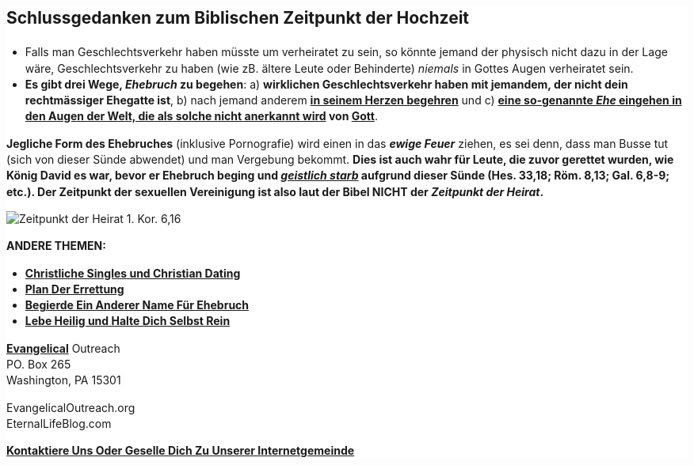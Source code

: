 <a name="point_of_marriage"></a>
## Schlussgedanken zum Biblischen Zeitpunkt der Hochzeit

- Falls man Geschlechtsverkehr haben müsste um verheiratet zu sein, so könnte jemand der physisch nicht dazu in der Lage wäre, Geschlechtsverkehr zu haben (wie zB. ältere Leute oder Behinderte) _niemals_ in Gottes Augen verheiratet sein.
- **Es gibt drei Wege, _Ehebruch_ zu begehen**: a) **wirklichen Geschlechtsverkehr haben mit jemandem, der nicht dein rechtmässiger Ehegatte ist**, b) nach jemand anderem **[in seinem Herzen begehren](http://gesundelehre.tk/forwarder.php?url=http://www.evangelicaloutreach.org/lust.html)** und c) **[eine so-genannte _Ehe_ eingehen in den Augen der Welt, die als solche nicht anerkannt wird](http://gesundelehre.tk/forwarder.php?url=http://www.evangelicaloutreach.org/divorce.html) von [Gott](http://gesundelehre.tk/forwarder.php?url=http://www.evangelicaloutreach.org/almighty.html)**. 

**Jegliche Form des Ehebruches** (inklusive Pornografie) wird einen in das **_ewige Feuer_** ziehen, es sei denn, dass man Busse tut (sich von dieser Sünde abwendet) und man Vergebung bekommt. **Dies ist auch wahr für Leute, die zuvor gerettet wurden, wie König David es war, bevor er Ehebruch beging und _[geistlich starb](http://gesundelehre.tk/forwarder.php?url=http://www.evangelicaloutreach.org/spiritual-death.html)_ aufgrund dieser Sünde (Hes. 33,18; Röm. 8,13; Gal. 6,8-9; etc.). Der Zeitpunkt der sexuellen Vereinigung ist also laut der Bibel NICHT der _Zeitpunkt der Heirat_.** 

![Zeitpunkt der Heirat 1. Kor. 6,16](../files/pictures/a-colorb.gif)

**ANDERE THEMEN:** 
- **[Christliche Singles und Christian Dating](http://gesundelehre.tk/forwarder.php?url=http://www.evangelicaloutreach.org/christiansingles.html)**
- **[Plan Der Errettung](http://gesundelehre.tk/forwarder.php?url=http://www.evangelicaloutreach.org/plan-of-salvation.html)**
- **[Begierde Ein Anderer Name Für Ehebruch](http://gesundelehre.tk/forwarder.php?url=http://www.evangelicaloutreach.org/lust.html)** 
- **[Lebe Heilig und Halte Dich Selbst Rein](http://gesundelehre.tk/forwarder.php?url=http://www.evangelicaloutreach.org/keep-yourself-pure.html)**

**[Evangelical](http://gesundelehre.tk/forwarder.php?url=http://www.evangelicaloutreach.org/index.html)** Outreach  
PO. Box 265  
Washington, PA 15301  

EvangelicalOutreach.org  
EternalLifeBlog.com

[**Kontaktiere Uns Oder Geselle Dich Zu Unserer Internetgemeinde**](http://gesundelehre.tk/forwarder.php?url=http://www.evangelicaloutreach.org/contact.html)